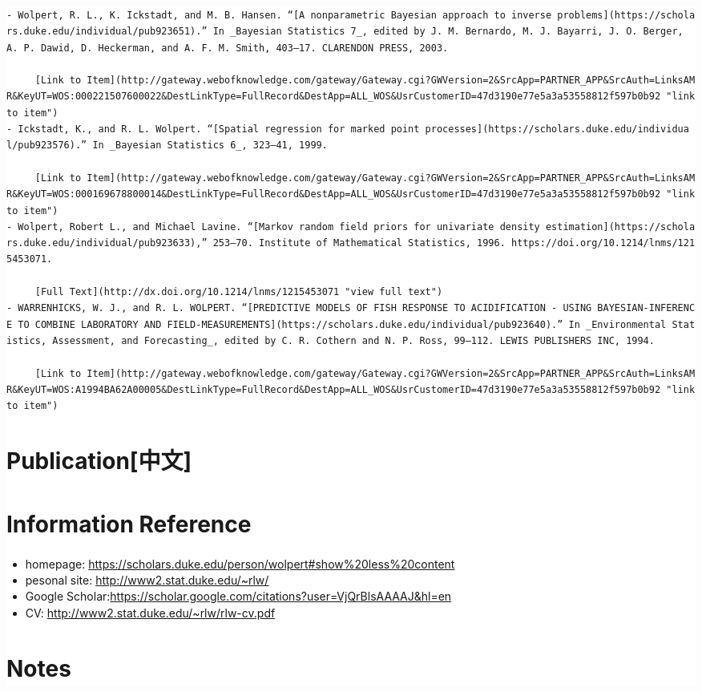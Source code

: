     - Wolpert, R. L., K. Ickstadt, and M. B. Hansen. “[A nonparametric Bayesian approach to inverse problems](https://scholars.duke.edu/individual/pub923651).” In _Bayesian Statistics 7_, edited by J. M. Bernardo, M. J. Bayarri, J. O. Berger, A. P. Dawid, D. Heckerman, and A. F. M. Smith, 403–17. CLARENDON PRESS, 2003.
        
         [Link to Item](http://gateway.webofknowledge.com/gateway/Gateway.cgi?GWVersion=2&SrcApp=PARTNER_APP&SrcAuth=LinksAMR&KeyUT=WOS:000221507600022&DestLinkType=FullRecord&DestApp=ALL_WOS&UsrCustomerID=47d3190e77e5a3a53558812f597b0b92 "link to item")
    - Ickstadt, K., and R. L. Wolpert. “[Spatial regression for marked point processes](https://scholars.duke.edu/individual/pub923576).” In _Bayesian Statistics 6_, 323–41, 1999.
        
         [Link to Item](http://gateway.webofknowledge.com/gateway/Gateway.cgi?GWVersion=2&SrcApp=PARTNER_APP&SrcAuth=LinksAMR&KeyUT=WOS:000169678800014&DestLinkType=FullRecord&DestApp=ALL_WOS&UsrCustomerID=47d3190e77e5a3a53558812f597b0b92 "link to item")
    - Wolpert, Robert L., and Michael Lavine. “[Markov random field priors for univariate density estimation](https://scholars.duke.edu/individual/pub923633),” 253–70. Institute of Mathematical Statistics, 1996. https://doi.org/10.1214/lnms/1215453071.
        
         [Full Text](http://dx.doi.org/10.1214/lnms/1215453071 "view full text")
    - WARRENHICKS, W. J., and R. L. WOLPERT. “[PREDICTIVE MODELS OF FISH RESPONSE TO ACIDIFICATION - USING BAYESIAN-INFERENCE TO COMBINE LABORATORY AND FIELD-MEASUREMENTS](https://scholars.duke.edu/individual/pub923640).” In _Environmental Statistics, Assessment, and Forecasting_, edited by C. R. Cothern and N. P. Ross, 99–112. LEWIS PUBLISHERS INC, 1994.
        
         [Link to Item](http://gateway.webofknowledge.com/gateway/Gateway.cgi?GWVersion=2&SrcApp=PARTNER_APP&SrcAuth=LinksAMR&KeyUT=WOS:A1994BA62A00005&DestLinkType=FullRecord&DestApp=ALL_WOS&UsrCustomerID=47d3190e77e5a3a53558812f597b0b92 "link to item")
# Publication[中文]

# Information Reference
- homepage: https://scholars.duke.edu/person/wolpert#show%20less%20content
- pesonal site: http://www2.stat.duke.edu/~rlw/
- Google Scholar:https://scholar.google.com/citations?user=VjQrBlsAAAAJ&hl=en
- CV: http://www2.stat.duke.edu/~rlw/rlw-cv.pdf
# Notes